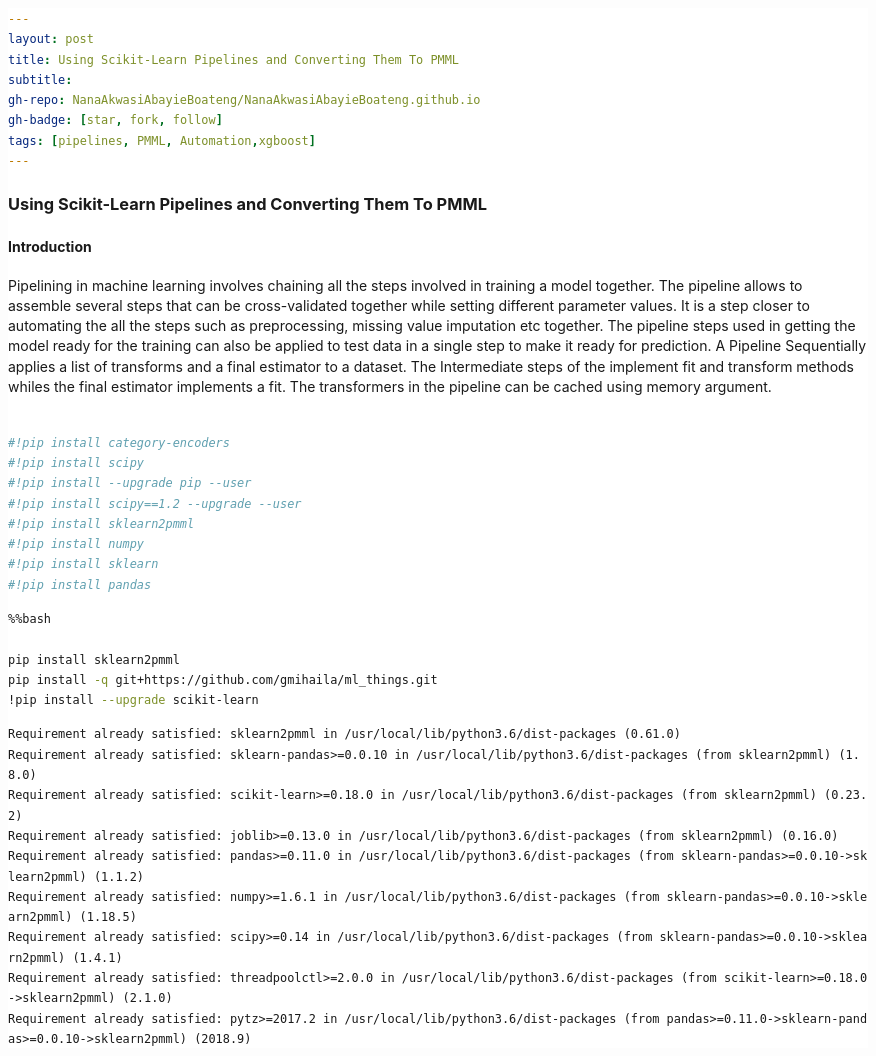 ```yaml
---
layout: post
title: Using Scikit-Learn Pipelines and Converting Them To PMML
subtitle:  
gh-repo: NanaAkwasiAbayieBoateng/NanaAkwasiAbayieBoateng.github.io
gh-badge: [star, fork, follow]
tags: [pipelines, PMML, Automation,xgboost]
---
```



### Using Scikit-Learn Pipelines and Converting Them To PMML


#### Introduction


Pipelining in machine learning involves chaining all the steps involved in training a model together. The pipeline allows to assemble several steps that can be cross-validated together while setting different parameter values. It is a step closer to automating the all the steps such as preprocessing, missing value imputation etc together. The pipeline steps used in getting the model ready for the training can also be applied to test data in a single step to make it ready for prediction. A Pipeline Sequentially applies  a list of transforms and a final estimator to a dataset. The  Intermediate steps of the  implement fit and transform methods whiles the final estimator implements a  fit. The transformers in the pipeline can be cached using memory argument.




```python

#!pip install category-encoders
#!pip install scipy
#!pip install --upgrade pip --user
#!pip install scipy==1.2 --upgrade --user
#!pip install sklearn2pmml
#!pip install numpy
#!pip install sklearn
#!pip install pandas
```


```bash
%%bash

pip install sklearn2pmml
pip install -q git+https://github.com/gmihaila/ml_things.git
!pip install --upgrade scikit-learn
```

    Requirement already satisfied: sklearn2pmml in /usr/local/lib/python3.6/dist-packages (0.61.0)
    Requirement already satisfied: sklearn-pandas>=0.0.10 in /usr/local/lib/python3.6/dist-packages (from sklearn2pmml) (1.8.0)
    Requirement already satisfied: scikit-learn>=0.18.0 in /usr/local/lib/python3.6/dist-packages (from sklearn2pmml) (0.23.2)
    Requirement already satisfied: joblib>=0.13.0 in /usr/local/lib/python3.6/dist-packages (from sklearn2pmml) (0.16.0)
    Requirement already satisfied: pandas>=0.11.0 in /usr/local/lib/python3.6/dist-packages (from sklearn-pandas>=0.0.10->sklearn2pmml) (1.1.2)
    Requirement already satisfied: numpy>=1.6.1 in /usr/local/lib/python3.6/dist-packages (from sklearn-pandas>=0.0.10->sklearn2pmml) (1.18.5)
    Requirement already satisfied: scipy>=0.14 in /usr/local/lib/python3.6/dist-packages (from sklearn-pandas>=0.0.10->sklearn2pmml) (1.4.1)
    Requirement already satisfied: threadpoolctl>=2.0.0 in /usr/local/lib/python3.6/dist-packages (from scikit-learn>=0.18.0->sklearn2pmml) (2.1.0)
    Requirement already satisfied: pytz>=2017.2 in /usr/local/lib/python3.6/dist-packages (from pandas>=0.11.0->sklearn-pandas>=0.0.10->sklearn2pmml) (2018.9)